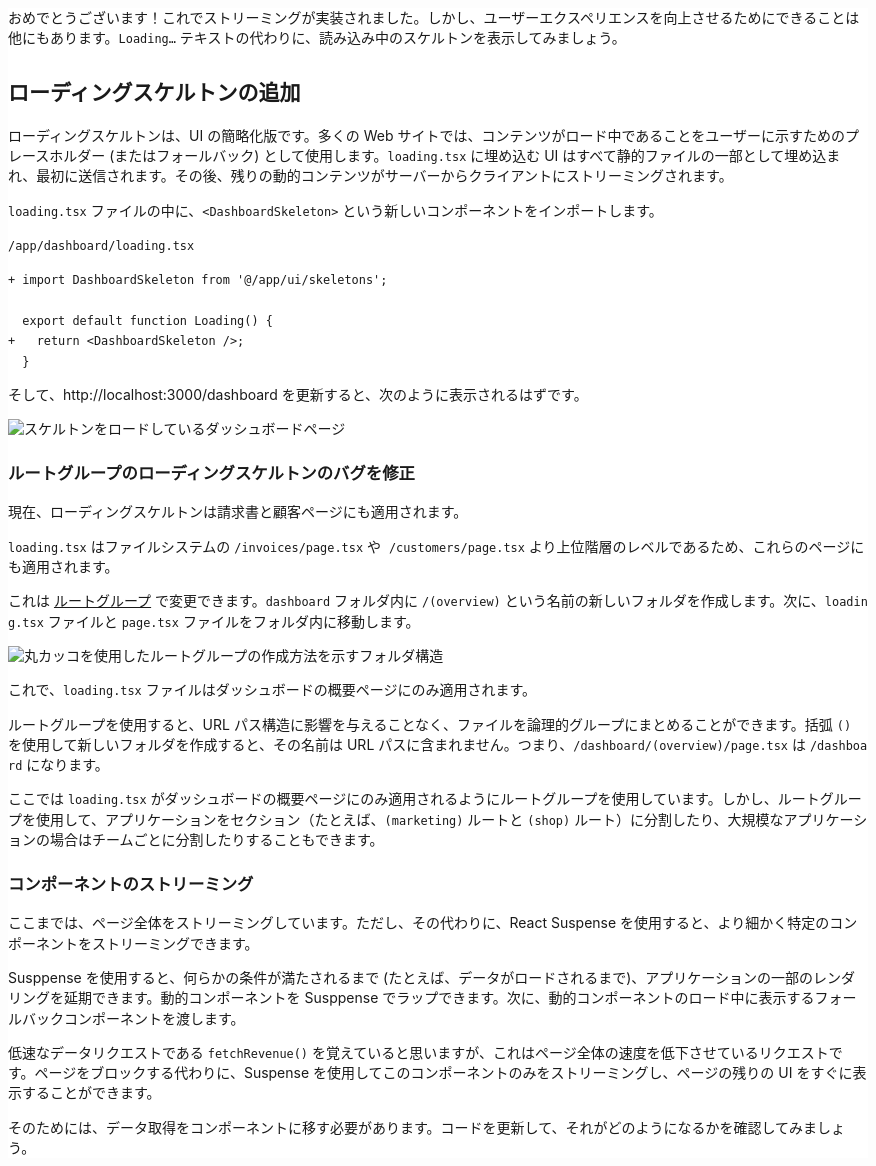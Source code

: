 おめでとうございます！これでストリーミングが実装されました。しかし、ユーザーエクスペリエンスを向上させるためにできることは他にもあります。`Loading…` テキストの代わりに、読み込み中のスケルトンを表示してみましょう。

## ローディングスケルトンの追加

ローディングスケルトンは、UI の簡略化版です。多くの Web サイトでは、コンテンツがロード中であることをユーザーに示すためのプレースホルダー (またはフォールバック) として使用します。`loading.tsx` に埋め込む UI はすべて静的ファイルの一部として埋め込まれ、最初に送信されます。その後、残りの動的コンテンツがサーバーからクライアントにストリーミングされます。

`loading.tsx` ファイルの中に、`<DashboardSkeleton>` という新しいコンポーネントをインポートします。

`/app/dashboard/loading.tsx`

```tsx diff
+ import DashboardSkeleton from '@/app/ui/skeletons';

  export default function Loading() {
+   return <DashboardSkeleton />;
  }
```

そして、http://localhost:3000/dashboard を更新すると、次のように表示されるはずです。

![スケルトンをロードしているダッシュボードページ](/_images/loading-page-with-skeleton.avif)

### ルートグループのローディングスケルトンのバグを修正

現在、ローディングスケルトンは請求書と顧客ページにも適用されます。

`loading.tsx` はファイルシステムの `/invoices/page.tsx` や ​​ `/customers/page.tsx` より上位階層のレベルであるため、これらのページにも適用されます。

これは [ルートグループ](https://nextjs.org/docs/app/building-your-application/routing/route-groups) で変更できます。`dashboard` フォルダ内に `/(overview)` という名前の新しいフォルダを作成します。次に、`loading.tsx` ファイルと `page.tsx` ファイルをフォルダ内に移動します。

![丸カッコを使用したルートグループの作成方法を示すフォルダ構造](/_images/route-group.avif)

これで、`loading.tsx` ファイルはダッシュボードの概要ページにのみ適用されます。

ルートグループを使用すると、URL パス構造に影響を与えることなく、ファイルを論理的グループにまとめることができます。括弧 `()` を使用して新しいフォルダを作成すると、その名前は URL パスに含まれません。つまり、`/dashboard/(overview)/page.tsx` は `/dashboard` になります。

ここでは `loading.tsx` がダッシュボードの概要ページにのみ適用されるようにルートグループを使用しています。しかし、ルートグループを使用して、アプリケーションをセクション（たとえば、`(marketing)` ルートと `(shop)` ルート）に分割したり、大規模なアプリケーションの場合はチームごとに分割したりすることもできます。

### コンポーネントのストリーミング

ここまでは、ページ全体をストリーミングしています。ただし、その代わりに、React Suspense を使用すると、より細かく特定のコンポーネントをストリーミングできます。

Susppense を使用すると、何らかの条件が満たされるまで (たとえば、データがロードされるまで)、アプリケーションの一部のレンダリングを延期できます。動的コンポーネントを Susppense でラップできます。次に、動的コンポーネントのロード中に表示するフォールバックコンポーネントを渡します。

低速なデータリクエストである `fetchRevenue()` を覚えていると思いますが、これはページ全体の速度を低下させているリクエストです。ページをブロックする代わりに、Suspense を使用してこのコンポーネントのみをストリーミングし、ページの残りの UI をすぐに表示することができます。

そのためには、データ取得をコンポーネントに移す必要があります。コードを更新して、それがどのようになるかを確認してみましょう。

